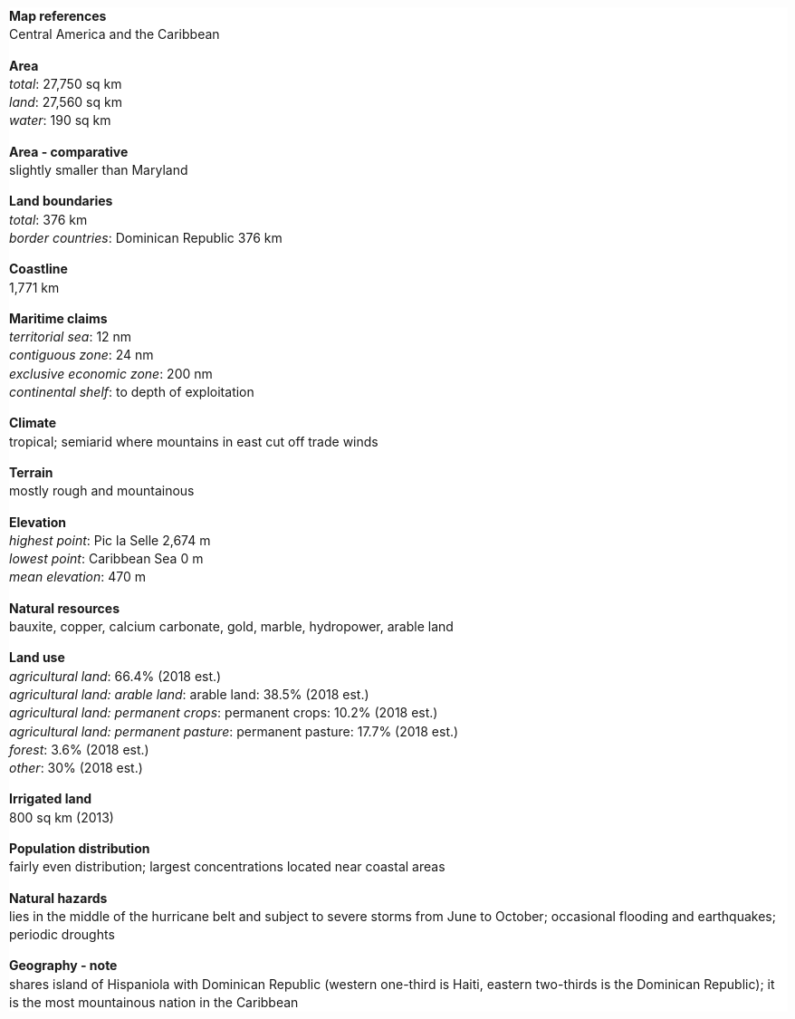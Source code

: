 **Map references**<br>
Central America and the Caribbean<br>

**Area**<br>
_total_: 27,750 sq km<br>
_land_: 27,560 sq km<br>
_water_: 190 sq km<br>

**Area - comparative**<br>
slightly smaller than Maryland<br>

**Land boundaries**<br>
_total_: 376 km<br>
_border countries_: Dominican Republic 376 km<br>

**Coastline**<br>
1,771 km<br>

**Maritime claims**<br>
_territorial sea_: 12 nm<br>
_contiguous zone_: 24 nm<br>
_exclusive economic zone_: 200 nm<br>
_continental shelf_: to depth of exploitation<br>

**Climate**<br>
tropical; semiarid where mountains in east cut off trade winds<br>

**Terrain**<br>
mostly rough and mountainous<br>

**Elevation**<br>
_highest point_: Pic la Selle 2,674 m<br>
_lowest point_: Caribbean Sea 0 m<br>
_mean elevation_: 470 m<br>

**Natural resources**<br>
bauxite, copper, calcium carbonate, gold, marble, hydropower, arable land<br>

**Land use**<br>
_agricultural land_: 66.4% (2018 est.)<br>
_agricultural land: arable land_: arable land: 38.5% (2018 est.)<br>
_agricultural land: permanent crops_: permanent crops: 10.2% (2018 est.)<br>
_agricultural land: permanent pasture_: permanent pasture: 17.7% (2018 est.)<br>
_forest_: 3.6% (2018 est.)<br>
_other_: 30% (2018 est.)<br>

**Irrigated land**<br>
800 sq km (2013)<br>

**Population distribution**<br>
fairly even distribution; largest concentrations located near coastal areas<br>

**Natural hazards**<br>
lies in the middle of the hurricane belt and subject to severe storms from June to October; occasional flooding and earthquakes; periodic droughts<br>

**Geography - note**<br>
shares island of Hispaniola with Dominican Republic (western one-third is Haiti, eastern two-thirds is the Dominican Republic); it is the most mountainous nation in the Caribbean<br>
